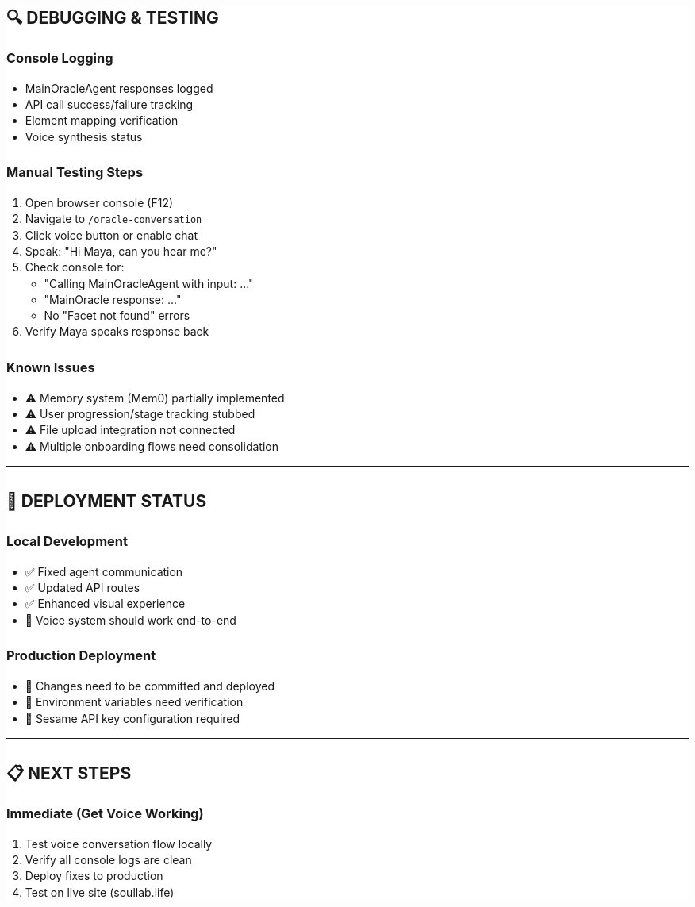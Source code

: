 
## 🔍 **DEBUGGING & TESTING**

### **Console Logging**
- MainOracleAgent responses logged
- API call success/failure tracking  
- Element mapping verification
- Voice synthesis status

### **Manual Testing Steps**
1. Open browser console (F12)
2. Navigate to `/oracle-conversation`
3. Click voice button or enable chat
4. Speak: "Hi Maya, can you hear me?"
5. Check console for:
   - "Calling MainOracleAgent with input: ..."
   - "MainOracle response: ..."
   - No "Facet not found" errors
6. Verify Maya speaks response back

### **Known Issues**
- ⚠️ Memory system (Mem0) partially implemented
- ⚠️ User progression/stage tracking stubbed
- ⚠️ File upload integration not connected
- ⚠️ Multiple onboarding flows need consolidation

---

## 🚀 **DEPLOYMENT STATUS**

### **Local Development**
- ✅ Fixed agent communication
- ✅ Updated API routes
- ✅ Enhanced visual experience
- 🔄 Voice system should work end-to-end

### **Production Deployment**
- 🔄 Changes need to be committed and deployed
- 🔄 Environment variables need verification
- 🔄 Sesame API key configuration required

---

## 📋 **NEXT STEPS**

### **Immediate (Get Voice Working)**
1. Test voice conversation flow locally
2. Verify all console logs are clean
3. Deploy fixes to production
4. Test on live site (soullab.life)
